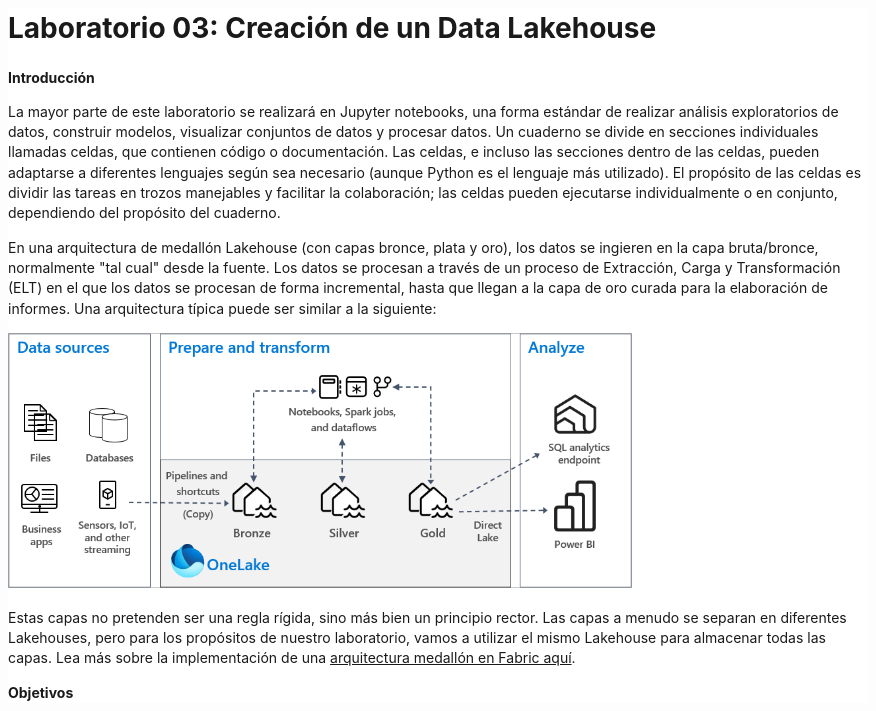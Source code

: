 # Laboratorio 03: Creación de un Data Lakehouse

**Introducción**

La mayor parte de este laboratorio se realizará en Jupyter notebooks,
una forma estándar de realizar análisis exploratorios de datos,
construir modelos, visualizar conjuntos de datos y procesar datos. Un
cuaderno se divide en secciones individuales llamadas celdas, que
contienen código o documentación. Las celdas, e incluso las secciones
dentro de las celdas, pueden adaptarse a diferentes lenguajes según sea
necesario (aunque Python es el lenguaje más utilizado). El propósito de
las celdas es dividir las tareas en trozos manejables y facilitar la
colaboración; las celdas pueden ejecutarse individualmente o en
conjunto, dependiendo del propósito del cuaderno.

En una arquitectura de medallón Lakehouse (con capas bronce, plata y
oro), los datos se ingieren en la capa bruta/bronce, normalmente "tal
cual" desde la fuente. Los datos se procesan a través de un proceso de
Extracción, Carga y Transformación (ELT) en el que los datos se procesan
de forma incremental, hasta que llegan a la capa de oro curada para la
elaboración de informes. Una arquitectura típica puede ser similar a la
siguiente:

<img src="./media/image1.png" style="width:6.5in;height:2.6625in"
alt="Medallion Architecture" />

Estas capas no pretenden ser una regla rígida, sino más bien un
principio rector. Las capas a menudo se separan en diferentes
Lakehouses, pero para los propósitos de nuestro laboratorio, vamos a
utilizar el mismo Lakehouse para almacenar todas las capas. Lea más
sobre la implementación de una [arquitectura medallón en Fabric
aquí](https://learn.microsoft.com/en-us/fabric/onelake/onelake-medallion-lakehouse-architecture).

**Objetivos**

